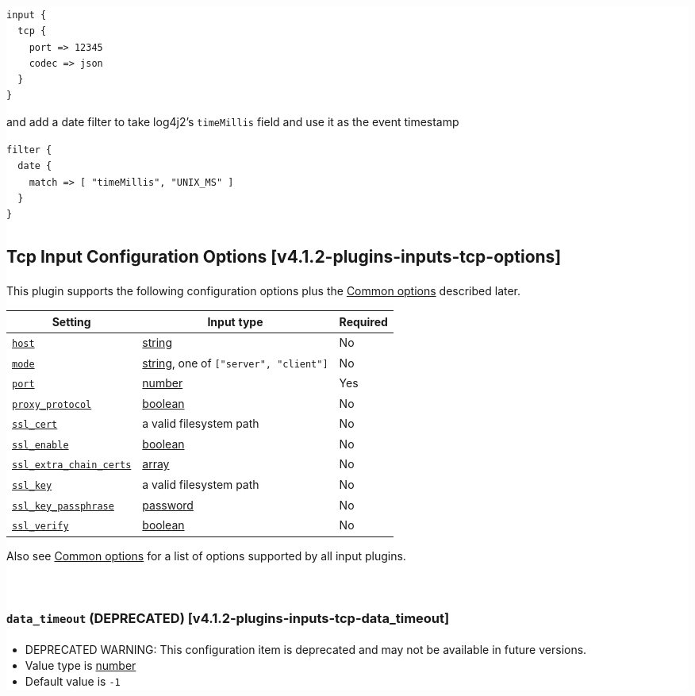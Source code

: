 ```
input {
  tcp {
    port => 12345
    codec => json
  }
}
```
and add a date filter to take log4j2’s `timeMillis` field and use it as the event timestamp

```
filter {
  date {
    match => [ "timeMillis", "UNIX_MS" ]
  }
}
```


## Tcp Input Configuration Options [v4.1.2-plugins-inputs-tcp-options]

This plugin supports the following configuration options plus the [Common options](v4-1-2-plugins-inputs-tcp.md#v4.1.2-plugins-inputs-tcp-common-options) described later.

| Setting | Input type | Required |
| --- | --- | --- |
| [`host`](v4-1-2-plugins-inputs-tcp.md#v4.1.2-plugins-inputs-tcp-host) | [string](logstash://reference/configuration-file-structure.md#string) | No |
| [`mode`](v4-1-2-plugins-inputs-tcp.md#v4.1.2-plugins-inputs-tcp-mode) | [string](logstash://reference/configuration-file-structure.md#string), one of `["server", "client"]` | No |
| [`port`](v4-1-2-plugins-inputs-tcp.md#v4.1.2-plugins-inputs-tcp-port) | [number](logstash://reference/configuration-file-structure.md#number) | Yes |
| [`proxy_protocol`](v4-1-2-plugins-inputs-tcp.md#v4.1.2-plugins-inputs-tcp-proxy_protocol) | [boolean](logstash://reference/configuration-file-structure.md#boolean) | No |
| [`ssl_cert`](v4-1-2-plugins-inputs-tcp.md#v4.1.2-plugins-inputs-tcp-ssl_cert) | a valid filesystem path | No |
| [`ssl_enable`](v4-1-2-plugins-inputs-tcp.md#v4.1.2-plugins-inputs-tcp-ssl_enable) | [boolean](logstash://reference/configuration-file-structure.md#boolean) | No |
| [`ssl_extra_chain_certs`](v4-1-2-plugins-inputs-tcp.md#v4.1.2-plugins-inputs-tcp-ssl_extra_chain_certs) | [array](logstash://reference/configuration-file-structure.md#array) | No |
| [`ssl_key`](v4-1-2-plugins-inputs-tcp.md#v4.1.2-plugins-inputs-tcp-ssl_key) | a valid filesystem path | No |
| [`ssl_key_passphrase`](v4-1-2-plugins-inputs-tcp.md#v4.1.2-plugins-inputs-tcp-ssl_key_passphrase) | [password](logstash://reference/configuration-file-structure.md#password) | No |
| [`ssl_verify`](v4-1-2-plugins-inputs-tcp.md#v4.1.2-plugins-inputs-tcp-ssl_verify) | [boolean](logstash://reference/configuration-file-structure.md#boolean) | No |

Also see [Common options](v4-1-2-plugins-inputs-tcp.md#v4.1.2-plugins-inputs-tcp-common-options) for a list of options supported by all input plugins.

 

### `data_timeout`  (DEPRECATED) [v4.1.2-plugins-inputs-tcp-data_timeout]

* DEPRECATED WARNING: This configuration item is deprecated and may not be available in future versions.
* Value type is [number](logstash://reference/configuration-file-structure.md#number)
* Default value is `-1`
